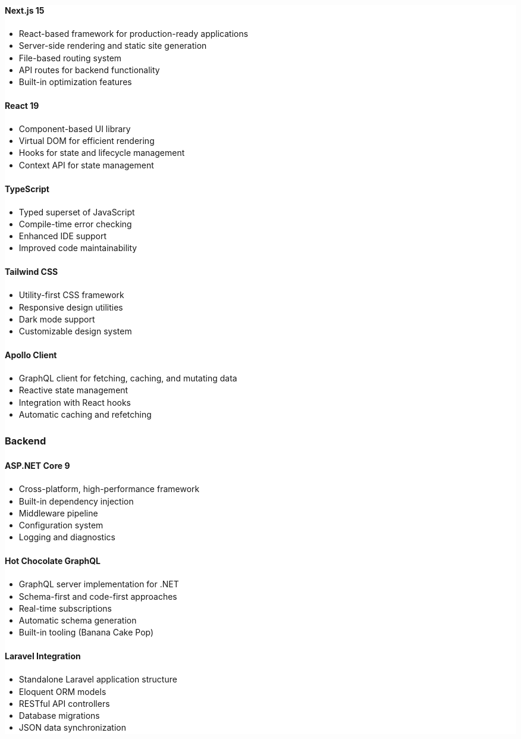 #### Next.js 15
- React-based framework for production-ready applications
- Server-side rendering and static site generation
- File-based routing system
- API routes for backend functionality
- Built-in optimization features

#### React 19
- Component-based UI library
- Virtual DOM for efficient rendering
- Hooks for state and lifecycle management
- Context API for state management

#### TypeScript
- Typed superset of JavaScript
- Compile-time error checking
- Enhanced IDE support
- Improved code maintainability

#### Tailwind CSS
- Utility-first CSS framework
- Responsive design utilities
- Dark mode support
- Customizable design system

#### Apollo Client
- GraphQL client for fetching, caching, and mutating data
- Reactive state management
- Integration with React hooks
- Automatic caching and refetching

### Backend

#### ASP.NET Core 9
- Cross-platform, high-performance framework
- Built-in dependency injection
- Middleware pipeline
- Configuration system
- Logging and diagnostics

#### Hot Chocolate GraphQL
- GraphQL server implementation for .NET
- Schema-first and code-first approaches
- Real-time subscriptions
- Automatic schema generation
- Built-in tooling (Banana Cake Pop)

#### Laravel Integration
- Standalone Laravel application structure
- Eloquent ORM models
- RESTful API controllers
- Database migrations
- JSON data synchronization

